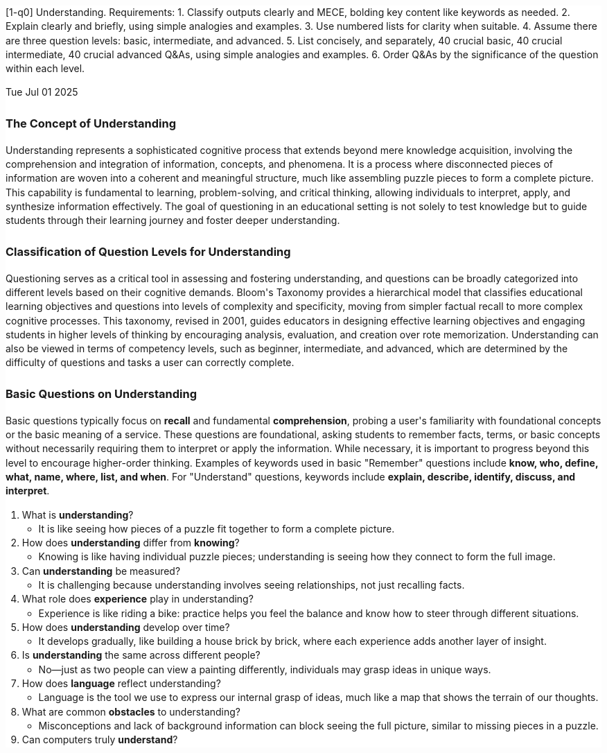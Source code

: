 [1-q0] Understanding. Requirements: 1. Classify outputs clearly and MECE, bolding key content like keywords as needed.  2. Explain clearly and briefly, using simple analogies and examples. 3. Use numbered lists for clarity when suitable. 4. Assume there are three question levels: basic, intermediate, and advanced. 5. List concisely, and separately, 40 crucial basic, 40 crucial intermediate, 40 crucial advanced Q&As, using simple analogies and examples. 6. Order Q&As by the significance of the question within each level.

Tue Jul 01 2025

### The Concept of Understanding

Understanding represents a sophisticated cognitive process that extends beyond mere knowledge acquisition, involving the comprehension and integration of information, concepts, and phenomena. It is a process where disconnected pieces of information are woven into a coherent and meaningful structure, much like assembling puzzle pieces to form a complete picture. This capability is fundamental to learning, problem-solving, and critical thinking, allowing individuals to interpret, apply, and synthesize information effectively. The goal of questioning in an educational setting is not solely to test knowledge but to guide students through their learning journey and foster deeper understanding.

### Classification of Question Levels for Understanding

Questioning serves as a critical tool in assessing and fostering understanding, and questions can be broadly categorized into different levels based on their cognitive demands. Bloom's Taxonomy provides a hierarchical model that classifies educational learning objectives and questions into levels of complexity and specificity, moving from simpler factual recall to more complex cognitive processes. This taxonomy, revised in 2001, guides educators in designing effective learning objectives and engaging students in higher levels of thinking by encouraging analysis, evaluation, and creation over rote memorization. Understanding can also be viewed in terms of competency levels, such as beginner, intermediate, and advanced, which are determined by the difficulty of questions and tasks a user can correctly complete.

### Basic Questions on Understanding

Basic questions typically focus on **recall** and fundamental **comprehension**, probing a user's familiarity with foundational concepts or the basic meaning of a service. These questions are foundational, asking students to remember facts, terms, or basic concepts without necessarily requiring them to interpret or apply the information. While necessary, it is important to progress beyond this level to encourage higher-order thinking. Examples of keywords used in basic "Remember" questions include **know, who, define, what, name, where, list, and when**. For "Understand" questions, keywords include **explain, describe, identify, discuss, and interpret**.

1.  What is **understanding**?
    *   It is like seeing how pieces of a puzzle fit together to form a complete picture.
2.  How does **understanding** differ from **knowing**?
    *   Knowing is like having individual puzzle pieces; understanding is seeing how they connect to form the full image.
3.  Can **understanding** be measured?
    *   It is challenging because understanding involves seeing relationships, not just recalling facts.
4.  What role does **experience** play in understanding?
    *   Experience is like riding a bike: practice helps you feel the balance and know how to steer through different situations.
5.  How does **understanding** develop over time?
    *   It develops gradually, like building a house brick by brick, where each experience adds another layer of insight.
6.  Is **understanding** the same across different people?
    *   No—just as two people can view a painting differently, individuals may grasp ideas in unique ways.
7.  How does **language** reflect understanding?
    *   Language is the tool we use to express our internal grasp of ideas, much like a map that shows the terrain of our thoughts.
8.  What are common **obstacles** to understanding?
    *   Misconceptions and lack of background information can block seeing the full picture, similar to missing pieces in a puzzle.
9.  Can computers truly **understand**?
